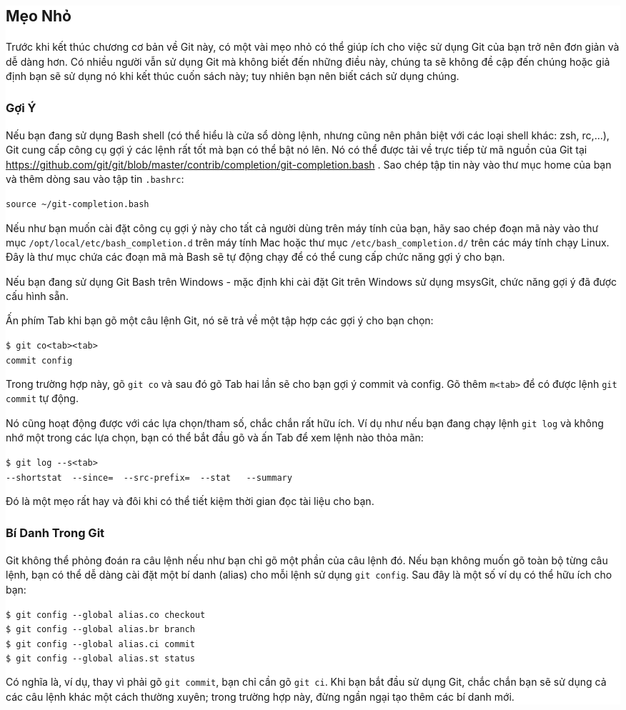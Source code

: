 ## Mẹo Nhỏ ##

Trước khi kết thúc chương cơ bản về Git này, có một vài mẹo nhỏ có thể giúp ích cho việc sử dụng Git của bạn trở nên đơn giản và dễ dàng hơn. Có nhiều người vẫn sử dụng Git mà không biết đến những điều này, chúng ta sẽ không đề cập đến chúng hoặc giả định bạn sẽ sử dụng nó khi kết thúc cuốn sách này; tuy nhiên bạn nên biết cách sử dụng chúng.

### Gợi Ý ###

Nếu bạn đang sử dụng Bash shell (có thể hiểu là cửa sổ dòng lệnh, nhưng cũng nên phân biệt với các loại shell khác: zsh, rc,...), Git cung cấp công cụ gợi ý các lệnh rất tốt mà bạn có thể bật nó lên. Nó có thể được tải về trực tiếp từ mã nguồn của Git tại https://github.com/git/git/blob/master/contrib/completion/git-completion.bash . Sao chép tập tin này vào thư mục home của bạn và thêm dòng sau vào tập tin `.bashrc`:

	source ~/git-completion.bash

Nếu như bạn muốn cài đặt công cụ gợi ý này cho tất cả người dùng trên máy tính của bạn, hãy sao chép đoạn mã này vào thư mục `/opt/local/etc/bash_completion.d` trên máy tính Mac hoặc thư mục `/etc/bash_completion.d/` trên các máy tính chạy Linux. Đây là thư mục chứa các đoạn mã mà Bash sẽ tự động chạy để có thể cung cấp chức năng gợi ý cho bạn. 

Nếu bạn đang sử dụng Git Bash trên Windows - mặc định khi cài đặt Git trên Windows sử dụng msysGit, chức năng gợi ý đã được cấu hình sẵn.

Ấn phím Tab khi bạn gõ một câu lệnh Git, nó sẽ trả về một tập hợp các gợi ý cho bạn chọn:

	$ git co<tab><tab>
	commit config

Trong trường hợp này, gõ `git co` và sau đó gõ Tab hai lần sẽ cho bạn gợi ý commit và config. Gõ thêm `m<tab>` để có được lệnh `git commit` tự động.

Nó cũng hoạt động được với các lựa chọn/tham số, chắc chắn rất hữu ích. Ví dụ như nếu bạn đang chạy lệnh `git log` và không nhớ một trong các lựa chọn, bạn có thể bắt đầu gõ và ấn Tab để xem lệnh nào thỏa mãn:

	$ git log --s<tab>
	--shortstat  --since=  --src-prefix=  --stat   --summary

Đó là một mẹo rất hay và đôi khi có thể tiết kiệm thời gian đọc tài liệu cho bạn.

### Bí Danh Trong Git ###

Git không thể phỏng đoán ra câu lệnh nếu như bạn chỉ gõ một phần của câu lệnh đó. Nếu bạn không muốn gõ toàn bộ từng câu lệnh, bạn có thể dễ dàng cài đặt một bí danh (alias) cho mỗi lệnh sử dụng `git config`. Sau đây là một số ví dụ có thể hữu ích cho bạn:

	$ git config --global alias.co checkout
	$ git config --global alias.br branch
	$ git config --global alias.ci commit
	$ git config --global alias.st status

Có nghĩa là, ví dụ, thay vì phải gõ `git commit`, bạn chỉ cần gõ `git ci`. Khi bạn bắt đầu sử dụng Git, chắc chắn bạn sẽ sử dụng cả các câu lệnh khác một cách thường xuyên; trong trường hợp này, đừng ngần ngại tạo thêm các bí danh mới. 
